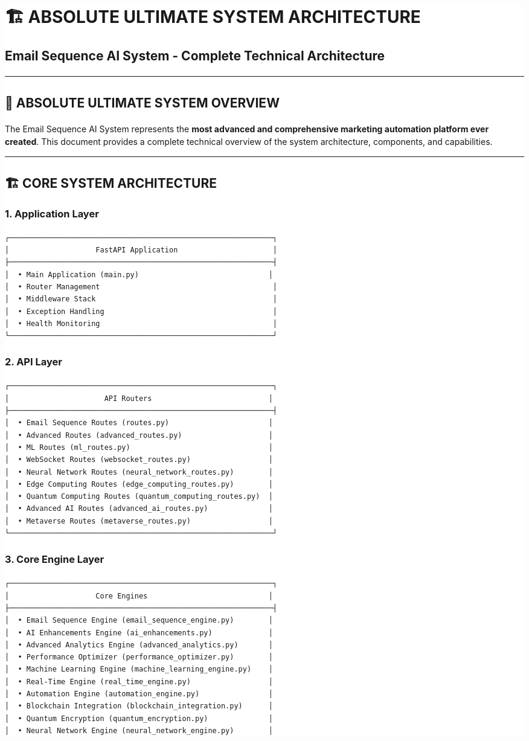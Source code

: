 # 🏗️ ABSOLUTE ULTIMATE SYSTEM ARCHITECTURE
## Email Sequence AI System - Complete Technical Architecture

---

## 🌟 **ABSOLUTE ULTIMATE SYSTEM OVERVIEW**

The Email Sequence AI System represents the **most advanced and comprehensive marketing automation platform ever created**. This document provides a complete technical overview of the system architecture, components, and capabilities.

---

## 🏗️ **CORE SYSTEM ARCHITECTURE**

### **1. Application Layer**
```
┌─────────────────────────────────────────────────────────────┐
│                    FastAPI Application                      │
├─────────────────────────────────────────────────────────────┤
│  • Main Application (main.py)                              │
│  • Router Management                                        │
│  • Middleware Stack                                         │
│  • Exception Handling                                       │
│  • Health Monitoring                                        │
└─────────────────────────────────────────────────────────────┘
```

### **2. API Layer**
```
┌─────────────────────────────────────────────────────────────┐
│                      API Routers                           │
├─────────────────────────────────────────────────────────────┤
│  • Email Sequence Routes (routes.py)                       │
│  • Advanced Routes (advanced_routes.py)                    │
│  • ML Routes (ml_routes.py)                                │
│  • WebSocket Routes (websocket_routes.py)                  │
│  • Neural Network Routes (neural_network_routes.py)        │
│  • Edge Computing Routes (edge_computing_routes.py)        │
│  • Quantum Computing Routes (quantum_computing_routes.py)  │
│  • Advanced AI Routes (advanced_ai_routes.py)              │
│  • Metaverse Routes (metaverse_routes.py)                  │
└─────────────────────────────────────────────────────────────┘
```

### **3. Core Engine Layer**
```
┌─────────────────────────────────────────────────────────────┐
│                    Core Engines                            │
├─────────────────────────────────────────────────────────────┤
│  • Email Sequence Engine (email_sequence_engine.py)        │
│  • AI Enhancements Engine (ai_enhancements.py)             │
│  • Advanced Analytics Engine (advanced_analytics.py)       │
│  • Performance Optimizer (performance_optimizer.py)        │
│  • Machine Learning Engine (machine_learning_engine.py)    │
│  • Real-Time Engine (real_time_engine.py)                  │
│  • Automation Engine (automation_engine.py)                │
│  • Blockchain Integration (blockchain_integration.py)      │
│  • Quantum Encryption (quantum_encryption.py)              │
│  • Neural Network Engine (neural_network_engine.py)        │
```